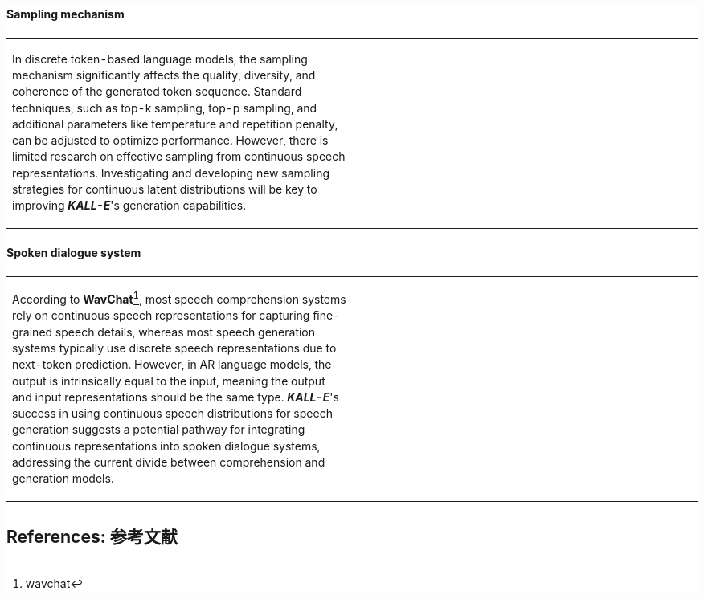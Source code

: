 </td><td>

</td></tr></table>

#### Sampling mechanism

<table><tr><td width="50%">

In discrete token-based language models, the sampling mechanism significantly affects the quality, diversity, and coherence of the generated token sequence.
Standard techniques, such as top-k sampling, top-p sampling, and additional parameters like temperature and repetition penalty, can be adjusted to optimize performance.
However, there is limited research on effective sampling from continuous speech representations.
Investigating and developing new sampling strategies for continuous latent distributions will be key to improving ***KALL-E***'s generation capabilities.

</td><td>

</td></tr></table>

#### Spoken dialogue system

<table><tr><td width="50%">

According to **WavChat**[^62], most speech comprehension systems rely on continuous speech representations for capturing fine-grained speech details, whereas most speech generation systems typically use discrete speech representations due to next-token prediction.
However, in AR language models, the output is intrinsically equal to the input, meaning the output and input representations should be the same type.
***KALL-E***'s success in using continuous speech distributions for speech generation suggests a potential pathway for integrating continuous representations into spoken dialogue systems, addressing the current divide between comprehension and generation models.

</td><td>

</td></tr></table>

## References: 参考文献

[^01]: [**Survey**: Neural Text-to-Speech Synthesis.]() Springer2023.
[^02]: [**Survey**: Towrads](../../Surveys/S20241209.md) ArXiv:2412.06602.
[^03]: [**Tacotron**: A Fully End-to-End Text-to-Speech Synthesis Model.](../Acoustic/2017.03.29_Tacotron.md) InterSpeech2017.
[^04]: fastspeech
[^05]: durian
[^06]: fs2
[^07]: ptaco
[^08]: vits
[^09]: glow-wavegan
[^10]: clone
[^11]: vits2
[^12]: oversmoothing
[^13]: generspeech
[^14]: [**VALL-E**: Neural Codec Language Models Are Zero-Shot Text to Speech Synthesizers.](../../SpeechLM_TTS/2023.01.05_VALL-E.md023.01.05_VALL-E.md) ArXiv:2301.02111.
[^15]: speartts
[^16]: [**UniAudio**: Towards Universal Audio Generation with Large Language Models.](../SpeechLM/ST2S/2023.10.01_UniAudio.md) ICML2024.
[^17]: unistyle
[^18]: seedtts
[^19]: cosyvoice
[^20]: dkguo
[^21]: touchTTS
[^22]: ns2
[^23]: ns3
[^24]: flashsspech
[^25]: simplespeech
[^26]: e2tts
[^27]: e3tts
[^28]: maskgct
[^29]: librilight
[^30]: wenetspeech4tts
[^31]: Emilia
[^32]: [**EnCodec**: High Fidelity Neural Audio Compression.](../Tokenizers/2022.10.24_EnCodec.md) ArXiv:2210.13438.
[^33]: soundstream
[^34]: speechtokenizer
[^35]: singlecodec
[^36]: xcodec
[^37]: wavtokenizer
[^38]: melle
[^39]: vectok
[^40]: Spectron
[^41]: contokenizer
[^42]: kaiminghe
[^43]: ms_diff
[^44]: libritts
[^45]: yourtts
[^46]: ESD
[^47]: vctk
[^48]: glow-wavegan2
[^49]: glow-wavegan3
[^50]: vae
[^51]: bigvgan
[^52]: mpd
[^53]: mrd
[^54]: featuremap
[^55]: transformertts
[^56]: speecht5
[^57]: Librispeech
[^58]: llama
[^59]: amphion
[^60]: [**Whisper**: Robust Speech Recognition via Large-Scale Weak Supervision.](../-ASR/2022.12.06_Whisper.md) ICML2023.
[^61]: wavlm
[^62]: wavchat
